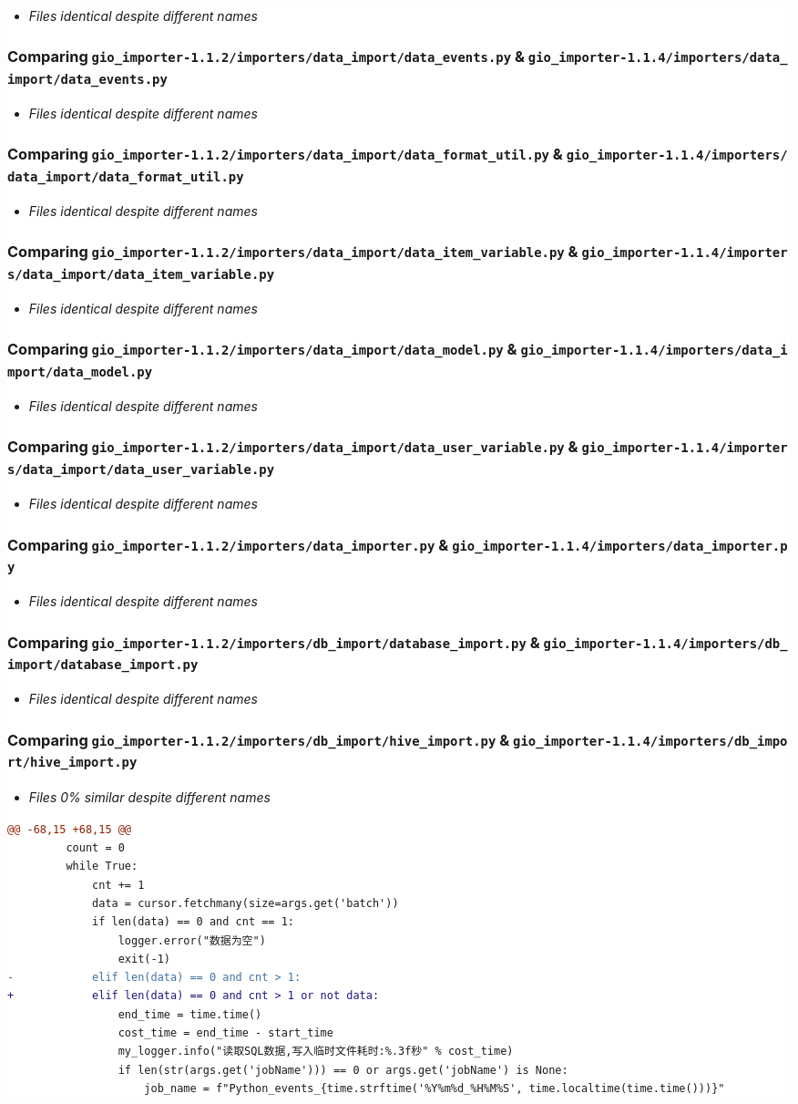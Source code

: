  * *Files identical despite different names*

### Comparing `gio_importer-1.1.2/importers/data_import/data_events.py` & `gio_importer-1.1.4/importers/data_import/data_events.py`

 * *Files identical despite different names*

### Comparing `gio_importer-1.1.2/importers/data_import/data_format_util.py` & `gio_importer-1.1.4/importers/data_import/data_format_util.py`

 * *Files identical despite different names*

### Comparing `gio_importer-1.1.2/importers/data_import/data_item_variable.py` & `gio_importer-1.1.4/importers/data_import/data_item_variable.py`

 * *Files identical despite different names*

### Comparing `gio_importer-1.1.2/importers/data_import/data_model.py` & `gio_importer-1.1.4/importers/data_import/data_model.py`

 * *Files identical despite different names*

### Comparing `gio_importer-1.1.2/importers/data_import/data_user_variable.py` & `gio_importer-1.1.4/importers/data_import/data_user_variable.py`

 * *Files identical despite different names*

### Comparing `gio_importer-1.1.2/importers/data_importer.py` & `gio_importer-1.1.4/importers/data_importer.py`

 * *Files identical despite different names*

### Comparing `gio_importer-1.1.2/importers/db_import/database_import.py` & `gio_importer-1.1.4/importers/db_import/database_import.py`

 * *Files identical despite different names*

### Comparing `gio_importer-1.1.2/importers/db_import/hive_import.py` & `gio_importer-1.1.4/importers/db_import/hive_import.py`

 * *Files 0% similar despite different names*

```diff
@@ -68,15 +68,15 @@
         count = 0
         while True:
             cnt += 1
             data = cursor.fetchmany(size=args.get('batch'))
             if len(data) == 0 and cnt == 1:
                 logger.error("数据为空")
                 exit(-1)
-            elif len(data) == 0 and cnt > 1:
+            elif len(data) == 0 and cnt > 1 or not data:
                 end_time = time.time()
                 cost_time = end_time - start_time
                 my_logger.info("读取SQL数据,写入临时文件耗时:%.3f秒" % cost_time)
                 if len(str(args.get('jobName'))) == 0 or args.get('jobName') is None:
                     job_name = f"Python_events_{time.strftime('%Y%m%d_%H%M%S', time.localtime(time.time()))}"
```
